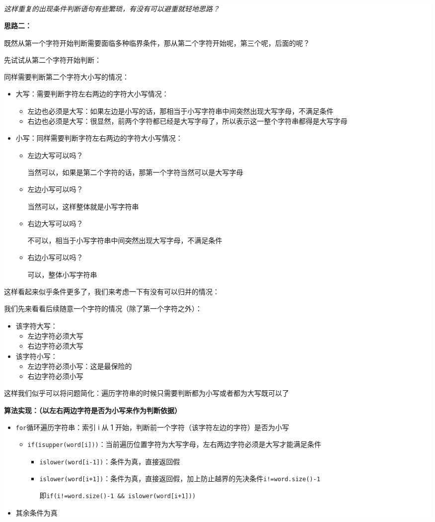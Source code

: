 
*这样重复的出现条件判断语句有些繁琐，有没有可以避重就轻地思路？*

**思路二：**

既然从第一个字符开始判断需要面临多种临界条件，那从第二个字符开始呢，第三个呢，后面的呢？

先试试从第二个字符开始判断：

同样需要判断第二个字符大小写的情况：

* 大写：需要判断字符左右两边的字符大小写情况：

  * 左边也必须是大写：如果左边是小写的话，那相当于小写字符串中间突然出现大写字母，不满足条件
  * 右边也必须是大写：很显然，前两个字符都已经是大写字母了，所以表示这一整个字符串都得是大写字母

* 小写：同样需要判断字符左右两边的字符大小写情况：

  * 左边大写可以吗？

    当然可以，如果是第二个字符的话，那第一个字符当然可以是大写字母

  * 左边小写可以吗？

    当然可以，这样整体就是小写字符串

  * 右边大写可以吗？

    不可以，相当于小写字符串中间突然出现大写字母，不满足条件

  * 右边小写可以吗？

    可以，整体小写字符串

这样看起来似乎条件更多了，我们来考虑一下有没有可以归并的情况：

我们先来看看后续随意一个字符的情况（除了第一个字符之外）：

* 该字符大写：
  * 左边字符必须大写
  * 右边字符必须大写
* 该字符小写：
  * 左边字符必须小写：这是最保险的
  * 右边字符必须小写

这样我们似乎可以将问题简化：遍历字符串的时候只需要判断都为小写或者都为大写既可以了



**算法实现：（以左右两边字符是否为小写来作为判断依据）**

* `for`循环遍历字符串：索引 i 从 1 开始，判断前一个字符（该字符左边的字符）是否为小写

  * `if(isupper(word[i]))`：当前遍历位置字符为大写字母，左右两边字符必须是大写才能满足条件

    * `islower(word[i-1])`：条件为真，直接返回假

    * `islower(word[i+1])`：条件为真，直接返回假，加上防止越界的先决条件`i!=word.size()-1`

      即`if(i!=word.size()-1 && islower(word[i+1]))`

* 其余条件为真


